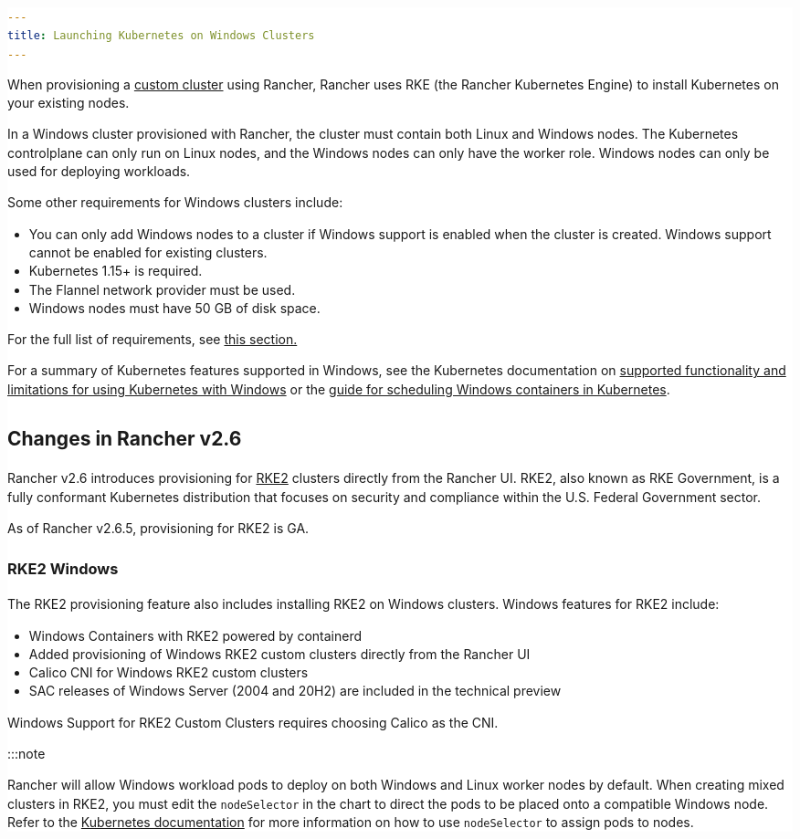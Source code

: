 ```yaml
---
title: Launching Kubernetes on Windows Clusters
---
```


When provisioning a [custom cluster](use-existing-nodes.md) using Rancher, Rancher uses RKE (the Rancher Kubernetes Engine) to install Kubernetes on your existing nodes.

In a Windows cluster provisioned with Rancher, the cluster must contain both Linux and Windows nodes. The Kubernetes controlplane can only run on Linux nodes, and the Windows nodes can only have the worker role. Windows nodes can only be used for deploying workloads.

Some other requirements for Windows clusters include:

- You can only add Windows nodes to a cluster if Windows support is enabled when the cluster is created. Windows support cannot be enabled for existing clusters.
- Kubernetes 1.15+ is required.
- The Flannel network provider must be used.
- Windows nodes must have 50 GB of disk space.

For the full list of requirements, see [this section.](#requirements-for-windows-clusters)

For a summary of Kubernetes features supported in Windows, see the Kubernetes documentation on [supported functionality and limitations for using Kubernetes with Windows](https://kubernetes.io/docs/setup/production-environment/windows/intro-windows-in-kubernetes/#supported-functionality-and-limitations) or the [guide for scheduling Windows containers in Kubernetes](https://kubernetes.io/docs/setup/production-environment/windows/user-guide-windows-containers/).


## Changes in Rancher v2.6

Rancher v2.6 introduces provisioning for [RKE2](https://docs.rke2.io/) clusters directly from the Rancher UI. RKE2, also known as RKE Government, is a fully conformant Kubernetes distribution that focuses on security and compliance within the U.S. Federal Government sector.

As of Rancher v2.6.5, provisioning for RKE2 is GA.

### RKE2 Windows

The RKE2 provisioning feature also includes installing RKE2 on Windows clusters. Windows features for RKE2 include:

- Windows Containers with RKE2 powered by containerd
- Added provisioning of Windows RKE2 custom clusters directly from the Rancher UI
- Calico CNI for Windows RKE2 custom clusters
- SAC releases of Windows Server (2004 and 20H2) are included in the technical preview

Windows Support for RKE2 Custom Clusters requires choosing Calico as the CNI.

:::note

Rancher will allow Windows workload pods to deploy on both Windows and Linux worker nodes by default. When creating mixed clusters in RKE2, you must edit the `nodeSelector` in the chart to direct the pods to be placed onto a compatible Windows node. Refer to the [Kubernetes documentation](https://kubernetes.io/docs/concepts/scheduling-eviction/assign-pod-node/#nodeselector) for more information on how to use `nodeSelector` to assign pods to nodes.
